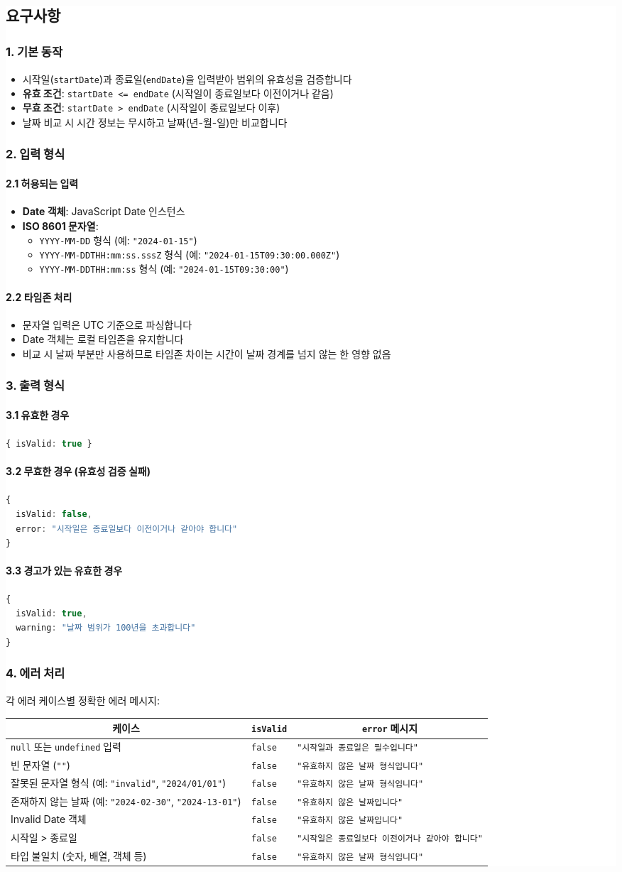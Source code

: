 ## 요구사항

### 1. 기본 동작
- 시작일(`startDate`)과 종료일(`endDate`)을 입력받아 범위의 유효성을 검증합니다
- **유효 조건**: `startDate <= endDate` (시작일이 종료일보다 이전이거나 같음)
- **무효 조건**: `startDate > endDate` (시작일이 종료일보다 이후)
- 날짜 비교 시 시간 정보는 무시하고 날짜(년-월-일)만 비교합니다

### 2. 입력 형식

#### 2.1 허용되는 입력
- **Date 객체**: JavaScript Date 인스턴스
- **ISO 8601 문자열**: 
  - `YYYY-MM-DD` 형식 (예: `"2024-01-15"`)
  - `YYYY-MM-DDTHH:mm:ss.sssZ` 형식 (예: `"2024-01-15T09:30:00.000Z"`)
  - `YYYY-MM-DDTHH:mm:ss` 형식 (예: `"2024-01-15T09:30:00"`)

#### 2.2 타임존 처리
- 문자열 입력은 UTC 기준으로 파싱합니다
- Date 객체는 로컬 타임존을 유지합니다
- 비교 시 날짜 부분만 사용하므로 타임존 차이는 시간이 날짜 경계를 넘지 않는 한 영향 없음

### 3. 출력 형식

#### 3.1 유효한 경우
```typescript
{ isValid: true }
```

#### 3.2 무효한 경우 (유효성 검증 실패)
```typescript
{
  isValid: false,
  error: "시작일은 종료일보다 이전이거나 같아야 합니다"
}
```

#### 3.3 경고가 있는 유효한 경우
```typescript
{
  isValid: true,
  warning: "날짜 범위가 100년을 초과합니다"
}
```

### 4. 에러 처리

각 에러 케이스별 정확한 에러 메시지:

| 케이스 | `isValid` | `error` 메시지 |
|--------|-----------|----------------|
| `null` 또는 `undefined` 입력 | `false` | `"시작일과 종료일은 필수입니다"` |
| 빈 문자열 (`""`) | `false` | `"유효하지 않은 날짜 형식입니다"` |
| 잘못된 문자열 형식 (예: `"invalid"`, `"2024/01/01"`) | `false` | `"유효하지 않은 날짜 형식입니다"` |
| 존재하지 않는 날짜 (예: `"2024-02-30"`, `"2024-13-01"`) | `false` | `"유효하지 않은 날짜입니다"` |
| Invalid Date 객체 | `false` | `"유효하지 않은 날짜입니다"` |
| 시작일 > 종료일 | `false` | `"시작일은 종료일보다 이전이거나 같아야 합니다"` |
| 타입 불일치 (숫자, 배열, 객체 등) | `false` | `"유효하지 않은 날짜 형식입니다"` |
